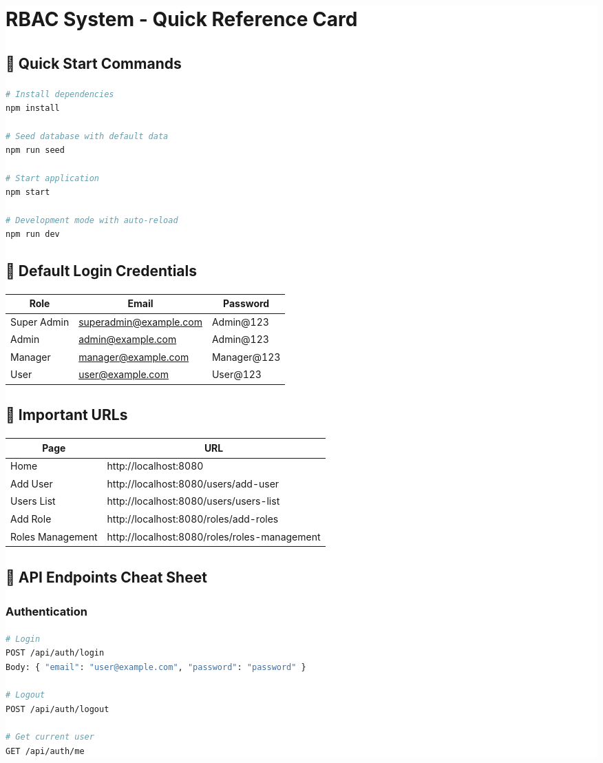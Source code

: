 # RBAC System - Quick Reference Card

## 🚀 Quick Start Commands

```bash
# Install dependencies
npm install

# Seed database with default data
npm run seed

# Start application
npm start

# Development mode with auto-reload
npm run dev
```

## 🔐 Default Login Credentials

| Role | Email | Password |
|------|-------|----------|
| Super Admin | superadmin@example.com | Admin@123 |
| Admin | admin@example.com | Admin@123 |
| Manager | manager@example.com | Manager@123 |
| User | user@example.com | User@123 |

## 📍 Important URLs

| Page | URL |
|------|-----|
| Home | http://localhost:8080 |
| Add User | http://localhost:8080/users/add-user |
| Users List | http://localhost:8080/users/users-list |
| Add Role | http://localhost:8080/roles/add-roles |
| Roles Management | http://localhost:8080/roles/roles-management |

## 🔧 API Endpoints Cheat Sheet

### Authentication
```bash
# Login
POST /api/auth/login
Body: { "email": "user@example.com", "password": "password" }

# Logout
POST /api/auth/logout

# Get current user
GET /api/auth/me
```
